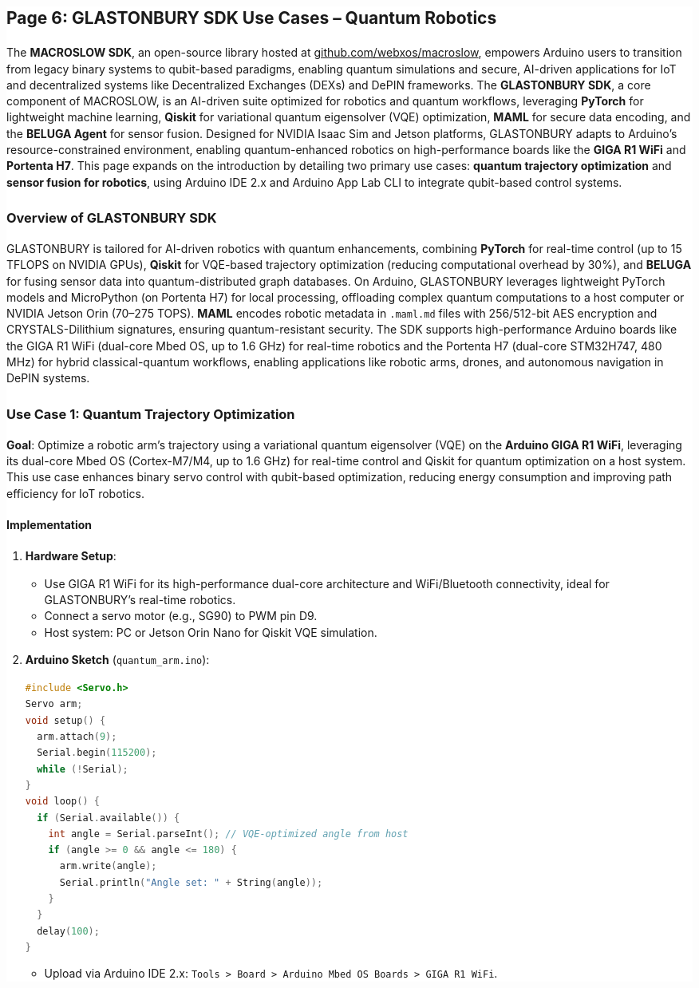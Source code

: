 ## Page 6: GLASTONBURY SDK Use Cases – Quantum Robotics
The **MACROSLOW SDK**, an open-source library hosted at [github.com/webxos/macroslow](https://github.com/webxos/macroslow), empowers Arduino users to transition from legacy binary systems to qubit-based paradigms, enabling quantum simulations and secure, AI-driven applications for IoT and decentralized systems like Decentralized Exchanges (DEXs) and DePIN frameworks. The **GLASTONBURY SDK**, a core component of MACROSLOW, is an AI-driven suite optimized for robotics and quantum workflows, leveraging **PyTorch** for lightweight machine learning, **Qiskit** for variational quantum eigensolver (VQE) optimization, **MAML** for secure data encoding, and the **BELUGA Agent** for sensor fusion. Designed for NVIDIA Isaac Sim and Jetson platforms, GLASTONBURY adapts to Arduino’s resource-constrained environment, enabling quantum-enhanced robotics on high-performance boards like the **GIGA R1 WiFi** and **Portenta H7**. This page expands on the introduction by detailing two primary use cases: **quantum trajectory optimization** and **sensor fusion for robotics**, using Arduino IDE 2.x and Arduino App Lab CLI to integrate qubit-based control systems.

### Overview of GLASTONBURY SDK
GLASTONBURY is tailored for AI-driven robotics with quantum enhancements, combining **PyTorch** for real-time control (up to 15 TFLOPS on NVIDIA GPUs), **Qiskit** for VQE-based trajectory optimization (reducing computational overhead by 30%), and **BELUGA** for fusing sensor data into quantum-distributed graph databases. On Arduino, GLASTONBURY leverages lightweight PyTorch models and MicroPython (on Portenta H7) for local processing, offloading complex quantum computations to a host computer or NVIDIA Jetson Orin (70–275 TOPS). **MAML** encodes robotic metadata in `.maml.md` files with 256/512-bit AES encryption and CRYSTALS-Dilithium signatures, ensuring quantum-resistant security. The SDK supports high-performance Arduino boards like the GIGA R1 WiFi (dual-core Mbed OS, up to 1.6 GHz) for real-time robotics and the Portenta H7 (dual-core STM32H747, 480 MHz) for hybrid classical-quantum workflows, enabling applications like robotic arms, drones, and autonomous navigation in DePIN systems.

### Use Case 1: Quantum Trajectory Optimization
**Goal**: Optimize a robotic arm’s trajectory using a variational quantum eigensolver (VQE) on the **Arduino GIGA R1 WiFi**, leveraging its dual-core Mbed OS (Cortex-M7/M4, up to 1.6 GHz) for real-time control and Qiskit for quantum optimization on a host system. This use case enhances binary servo control with qubit-based optimization, reducing energy consumption and improving path efficiency for IoT robotics.

#### Implementation
1. **Hardware Setup**:
   - Use GIGA R1 WiFi for its high-performance dual-core architecture and WiFi/Bluetooth connectivity, ideal for GLASTONBURY’s real-time robotics.
   - Connect a servo motor (e.g., SG90) to PWM pin D9.
   - Host system: PC or Jetson Orin Nano for Qiskit VQE simulation.

2. **Arduino Sketch** (`quantum_arm.ino`):
   ```cpp
   #include <Servo.h>
   Servo arm;
   void setup() {
     arm.attach(9);
     Serial.begin(115200);
     while (!Serial);
   }
   void loop() {
     if (Serial.available()) {
       int angle = Serial.parseInt(); // VQE-optimized angle from host
       if (angle >= 0 && angle <= 180) {
         arm.write(angle);
         Serial.println("Angle set: " + String(angle));
       }
     }
     delay(100);
   }
   ```
   - Upload via Arduino IDE 2.x: `Tools > Board > Arduino Mbed OS Boards > GIGA R1 WiFi`.
